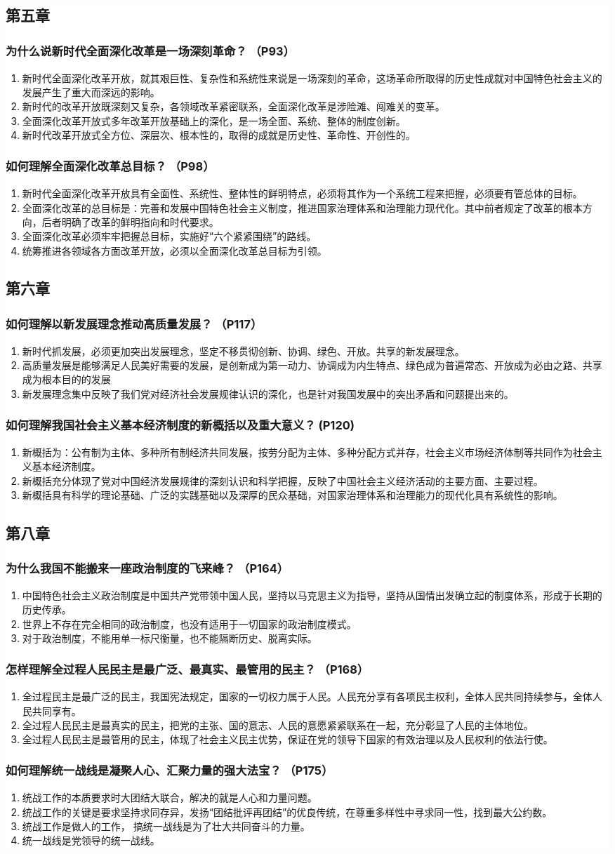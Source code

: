 ## 第五章

### 为什么说新时代全面深化改革是一场深刻革命？ （P93）

1. 新时代全面深化改革开放，就其艰巨性、复杂性和系统性来说是一场深刻的革命，这场革命所取得的历史性成就对中国特色社会主义的发展产生了重大而深远的影响。
2. 新时代的改革开放既深刻又复杂，各领域改革紧密联系，全面深化改革是涉险滩、闯难关的变革。
3. 全面深化改革开放式多年改革开放基础上的深化，是一场全面、系统、整体的制度创新。
4. 新时代改革开放式全方位、深层次、根本性的，取得的成就是历史性、革命性、开创性的。

### 如何理解全面深化改革总目标？ （P98）

1. 新时代全面深化改革开放具有全面性、系统性、整体性的鲜明特点，必须将其作为一个系统工程来把握，必须要有管总体的目标。
2. 全面深化改革的总目标是：完善和发展中国特色社会主义制度，推进国家治理体系和治理能力现代化。其中前者规定了改革的根本方向，后者明确了改革的鲜明指向和时代要求。
3. 全面深化改革必须牢牢把握总目标，实施好“六个紧紧围绕”的路线。
4. 统筹推进各领域各方面改革开放，必须以全面深化改革总目标为引领。


## 第六章

### 如何理解以新发展理念推动高质量发展？ （P117）

1. 新时代抓发展，必须更加突出发展理念，坚定不移贯彻创新、协调、绿色、开放。共享的新发展理念。
2. 高质量发展是能够满足人民美好需要的发展，是创新成为第一动力、协调成为内生特点、绿色成为普遍常态、开放成为必由之路、共享成为根本目的的发展 
3.  新发展理念集中反映了我们党对经济社会发展规律认识的深化，也是针对我国发展中的突出矛盾和问题提出来的。

### 如何理解我国社会主义基本经济制度的新概括以及重大意义？ (P120)

1. 新概括为：公有制为主体、多种所有制经济共同发展，按劳分配为主体、多种分配方式并存，社会主义市场经济体制等共同作为社会主义基本经济制度。
2. 新概括充分体现了党对中国经济发展规律的深刻认识和科学把握，反映了中国社会主义经济活动的主要方面、主要过程。
3. 新概括具有科学的理论基础、广泛的实践基础以及深厚的民众基础，对国家治理体系和治理能力的现代化具有系统性的影响。


## 第八章

### 为什么我国不能搬来一座政治制度的飞来峰？ （**P164**）

1. 中国特色社会主义政治制度是中国共产党带领中国人民，坚持以马克思主义为指导，坚持从国情出发确立起的制度体系，形成于长期的历史传承。
2. 世界上不存在完全相同的政治制度，也没有适用于一切国家的政治制度模式。
3. 对于政治制度，不能用单一标尺衡量，也不能隔断历史、脱离实际。

### 怎样理解全过程人民民主是最广泛、最真实、最管用的民主？ （P168）

1. 全过程民主是最广泛的民主，我国宪法规定，国家的一切权力属于人民。人民充分享有各项民主权利，全体人民共同持续参与，全体人民共同享有。
2. 全过程人民民主是最真实的民主，把党的主张、国的意志、人民的意愿紧紧联系在一起，充分彰显了人民的主体地位。
3. 全过程人民民主是最管用的民主，体现了社会主义民主优势，保证在党的领导下国家的有效治理以及人民权利的依法行使。

### 如何理解统一战线是凝聚人心、汇聚力量的强大法宝？ （**P175**）

1. 统战工作的本质要求时大团结大联合，解决的就是人心和力量问题。
2. 统战工作的关键是要求坚持求同存异，发扬“团结批评再团结”的优良传统，在尊重多样性中寻求同一性，找到最大公约数。
3. 统战工作是做人的工作， 搞统一战线是为了壮大共同奋斗的力量。
4. 统一战线是党领导的统一战线。 
